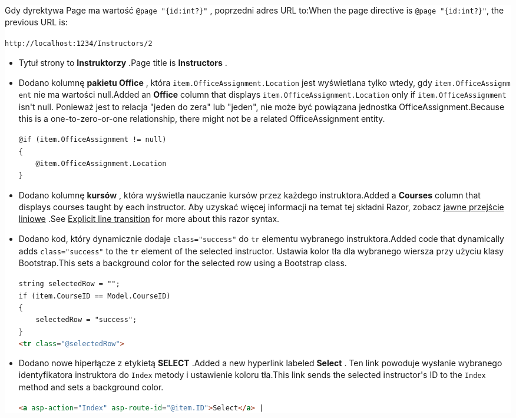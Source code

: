   <span data-ttu-id="7c7f9-407">Gdy dyrektywa Page ma wartość `@page "{id:int?}"` , poprzedni adres URL to:</span><span class="sxs-lookup"><span data-stu-id="7c7f9-407">When the page directive is `@page "{id:int?}"`, the previous URL is:</span></span>

  `http://localhost:1234/Instructors/2`

* <span data-ttu-id="7c7f9-408">Tytuł strony to **Instruktorzy** .</span><span class="sxs-lookup"><span data-stu-id="7c7f9-408">Page title is **Instructors** .</span></span>
* <span data-ttu-id="7c7f9-409">Dodano kolumnę **pakietu Office** , która `item.OfficeAssignment.Location` jest wyświetlana tylko wtedy, gdy `item.OfficeAssignment` nie ma wartości null.</span><span class="sxs-lookup"><span data-stu-id="7c7f9-409">Added an **Office** column that displays `item.OfficeAssignment.Location` only if `item.OfficeAssignment` isn't null.</span></span> <span data-ttu-id="7c7f9-410">Ponieważ jest to relacja "jeden do zera" lub "jeden", nie może być powiązana jednostka OfficeAssignment.</span><span class="sxs-lookup"><span data-stu-id="7c7f9-410">Because this is a one-to-zero-or-one relationship, there might not be a related OfficeAssignment entity.</span></span>

  ```html
  @if (item.OfficeAssignment != null)
  {
      @item.OfficeAssignment.Location
  }
  ```

* <span data-ttu-id="7c7f9-411">Dodano kolumnę **kursów** , która wyświetla nauczanie kursów przez każdego instruktora.</span><span class="sxs-lookup"><span data-stu-id="7c7f9-411">Added a **Courses** column that displays courses taught by each instructor.</span></span> <span data-ttu-id="7c7f9-412">Aby uzyskać więcej informacji na temat tej składni Razor, zobacz [jawne przejście liniowe](xref:mvc/views/razor#explicit-line-transition) .</span><span class="sxs-lookup"><span data-stu-id="7c7f9-412">See [Explicit line transition](xref:mvc/views/razor#explicit-line-transition) for more about this razor syntax.</span></span>

* <span data-ttu-id="7c7f9-413">Dodano kod, który dynamicznie dodaje `class="success"` do `tr` elementu wybranego instruktora.</span><span class="sxs-lookup"><span data-stu-id="7c7f9-413">Added code that dynamically adds `class="success"` to the `tr` element of the selected instructor.</span></span> <span data-ttu-id="7c7f9-414">Ustawia kolor tła dla wybranego wiersza przy użyciu klasy Bootstrap.</span><span class="sxs-lookup"><span data-stu-id="7c7f9-414">This sets a background color for the selected row using a Bootstrap class.</span></span>

  ```html
  string selectedRow = "";
  if (item.CourseID == Model.CourseID)
  {
      selectedRow = "success";
  }
  <tr class="@selectedRow">
  ```

* <span data-ttu-id="7c7f9-415">Dodano nowe hiperłącze z etykietą **SELECT** .</span><span class="sxs-lookup"><span data-stu-id="7c7f9-415">Added a new hyperlink labeled **Select** .</span></span> <span data-ttu-id="7c7f9-416">Ten link powoduje wysłanie wybranego identyfikatora instruktora do `Index` metody i ustawienie koloru tła.</span><span class="sxs-lookup"><span data-stu-id="7c7f9-416">This link sends the selected instructor's ID to the `Index` method and sets a background color.</span></span>

  ```html
  <a asp-action="Index" asp-route-id="@item.ID">Select</a> |
  ```
